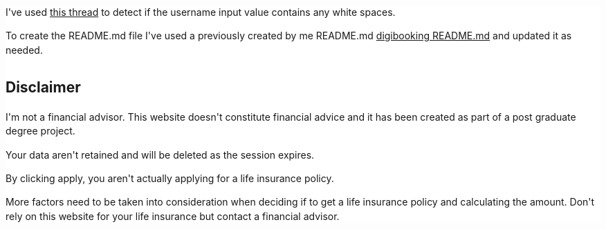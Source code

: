 I've used [this thread](https://stackoverflow.com/questions/17616624/detect-if-string-contains-any-spaces) to detect if the username input value contains any white spaces.

To create the README.md file I've used a previously created by me README.md [digibooking README.md](https://github.com/jannis-kiriasis/digibooking/blob/main/README.md) and updated it as needed.

## Disclaimer

I'm not a financial advisor. This website doesn't constitute financial advice and it has been created as part of a post graduate degree project. 

Your data aren't retained and will be deleted as the session expires. 

By clicking apply, you aren't actually applying for a life insurance policy. 

More factors need to be taken into consideration when deciding if to get a life insurance policy and calculating the amount. Don't rely on this website for your life insurance but contact a financial advisor.
